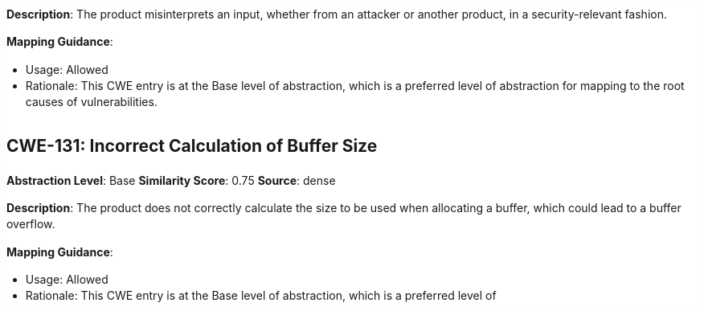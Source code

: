 **Description**:
The product misinterprets an input, whether from an attacker or another product, in a security-relevant fashion.

**Mapping Guidance**:
- Usage: Allowed
- Rationale: This CWE entry is at the Base level of abstraction, which is a preferred level of abstraction for mapping to the root causes of vulnerabilities.



## CWE-131: Incorrect Calculation of Buffer Size
**Abstraction Level**: Base
**Similarity Score**: 0.75
**Source**: dense

**Description**:
The product does not correctly calculate the size to be used when allocating a buffer, which could lead to a buffer overflow.

**Mapping Guidance**:
- Usage: Allowed
- Rationale: This CWE entry is at the Base level of abstraction, which is a preferred level of